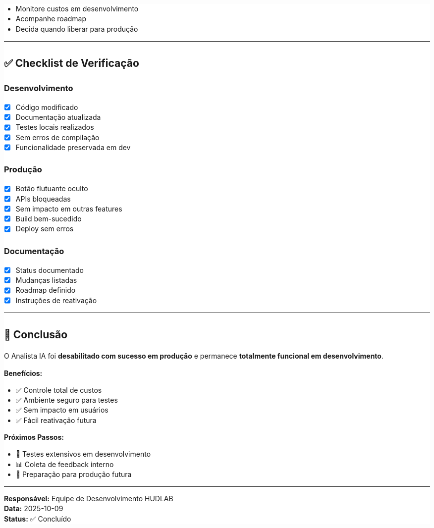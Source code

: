 - Monitore custos em desenvolvimento
- Acompanhe roadmap
- Decida quando liberar para produção

---

## ✅ Checklist de Verificação

### Desenvolvimento
- [x] Código modificado
- [x] Documentação atualizada
- [x] Testes locais realizados
- [x] Sem erros de compilação
- [x] Funcionalidade preservada em dev

### Produção
- [x] Botão flutuante oculto
- [x] APIs bloqueadas
- [x] Sem impacto em outras features
- [x] Build bem-sucedido
- [x] Deploy sem erros

### Documentação
- [x] Status documentado
- [x] Mudanças listadas
- [x] Roadmap definido
- [x] Instruções de reativação

---

## 🎉 Conclusão

O Analista IA foi **desabilitado com sucesso em produção** e permanece **totalmente funcional em desenvolvimento**.

**Benefícios:**
- ✅ Controle total de custos
- ✅ Ambiente seguro para testes
- ✅ Sem impacto em usuários
- ✅ Fácil reativação futura

**Próximos Passos:**
- 🧪 Testes extensivos em desenvolvimento
- 📊 Coleta de feedback interno
- 🚀 Preparação para produção futura

---

**Responsável:** Equipe de Desenvolvimento HUDLAB  
**Data:** 2025-10-09  
**Status:** ✅ Concluído


